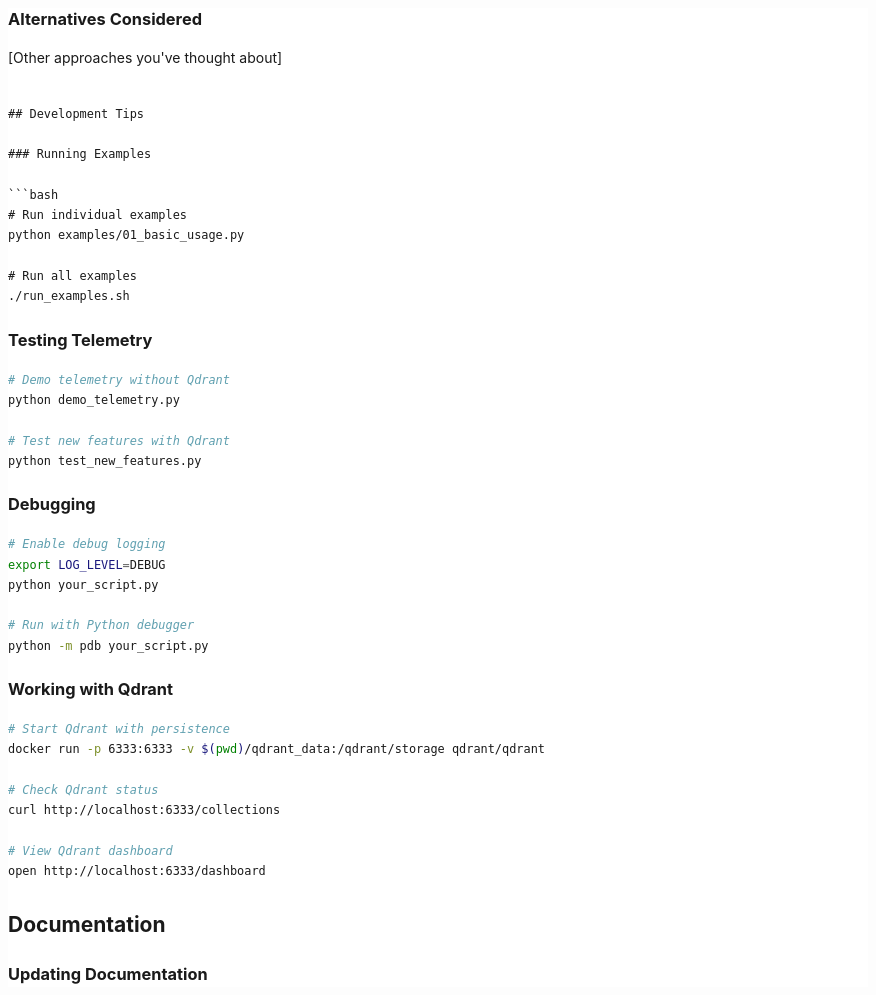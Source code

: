 ### Alternatives Considered
[Other approaches you've thought about]
```

## Development Tips

### Running Examples

```bash
# Run individual examples
python examples/01_basic_usage.py

# Run all examples
./run_examples.sh
```

### Testing Telemetry

```bash
# Demo telemetry without Qdrant
python demo_telemetry.py

# Test new features with Qdrant
python test_new_features.py
```

### Debugging

```bash
# Enable debug logging
export LOG_LEVEL=DEBUG
python your_script.py

# Run with Python debugger
python -m pdb your_script.py
```

### Working with Qdrant

```bash
# Start Qdrant with persistence
docker run -p 6333:6333 -v $(pwd)/qdrant_data:/qdrant/storage qdrant/qdrant

# Check Qdrant status
curl http://localhost:6333/collections

# View Qdrant dashboard
open http://localhost:6333/dashboard
```

## Documentation

### Updating Documentation
